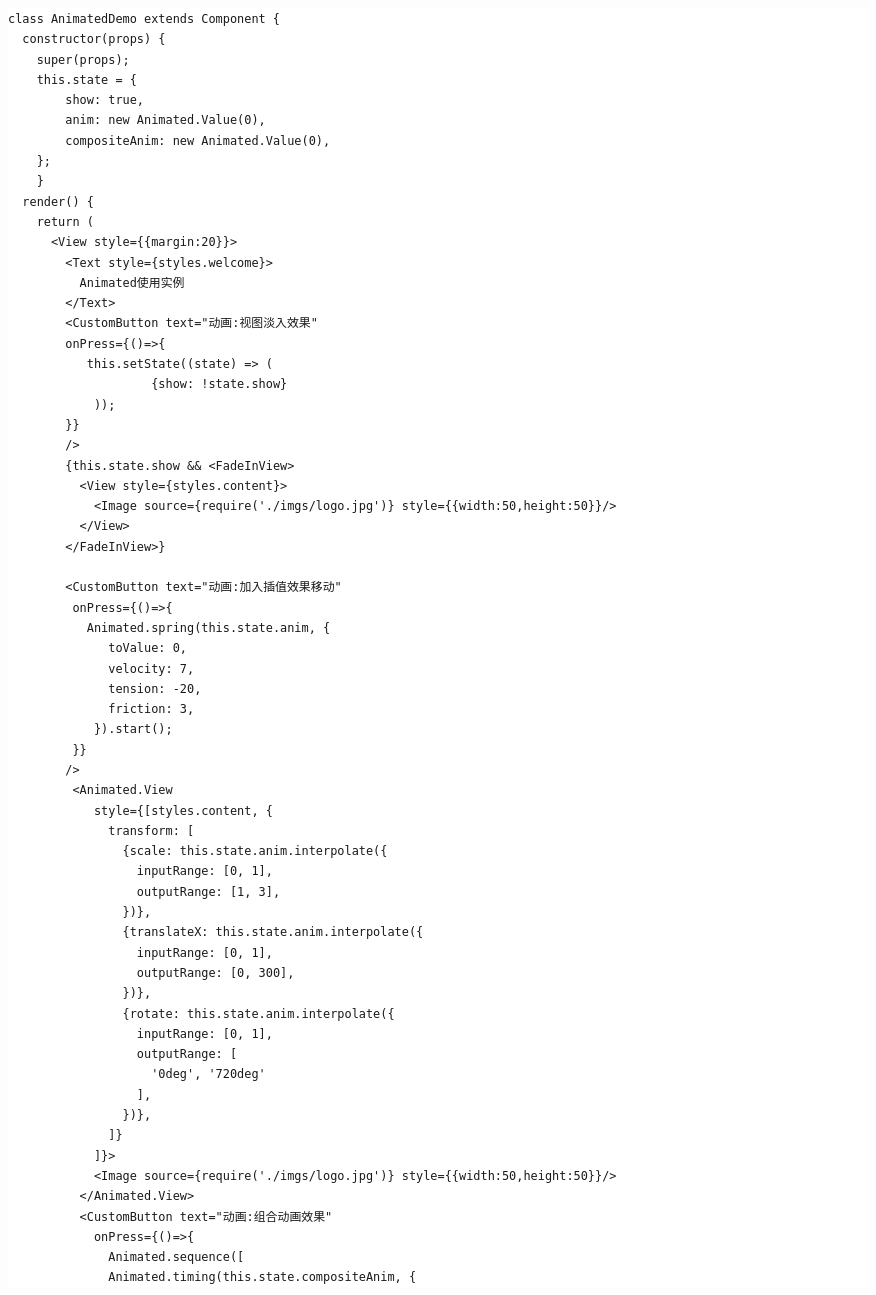 ```
class AnimatedDemo extends Component {
  constructor(props) {
    super(props);
    this.state = {
        show: true,
        anim: new Animated.Value(0),
        compositeAnim: new Animated.Value(0),
    };
    }
  render() {
    return (
      <View style={{margin:20}}>
        <Text style={styles.welcome}>
          Animated使用实例
        </Text>
        <CustomButton text="动画:视图淡入效果"
        onPress={()=>{
           this.setState((state) => (
                    {show: !state.show}
            ));
        }}
        />
        {this.state.show && <FadeInView>
          <View style={styles.content}>
            <Image source={require('./imgs/logo.jpg')} style={{width:50,height:50}}/>
          </View>
        </FadeInView>}

        <CustomButton text="动画:加入插值效果移动"
         onPress={()=>{
           Animated.spring(this.state.anim, {
              toValue: 0,   
              velocity: 7,  
              tension: -20, 
              friction: 3,  
            }).start();
         }}
        />
         <Animated.View
            style={[styles.content, {
              transform: [   
                {scale: this.state.anim.interpolate({
                  inputRange: [0, 1],
                  outputRange: [1, 3],
                })},
                {translateX: this.state.anim.interpolate({
                  inputRange: [0, 1],
                  outputRange: [0, 300],
                })},
                {rotate: this.state.anim.interpolate({
                  inputRange: [0, 1],
                  outputRange: [
                    '0deg', '720deg' 
                  ],
                })},
              ]}
            ]}>
            <Image source={require('./imgs/logo.jpg')} style={{width:50,height:50}}/>
          </Animated.View>
          <CustomButton text="动画:组合动画效果"
            onPress={()=>{
              Animated.sequence([ 
              Animated.timing(this.state.compositeAnim, {
```